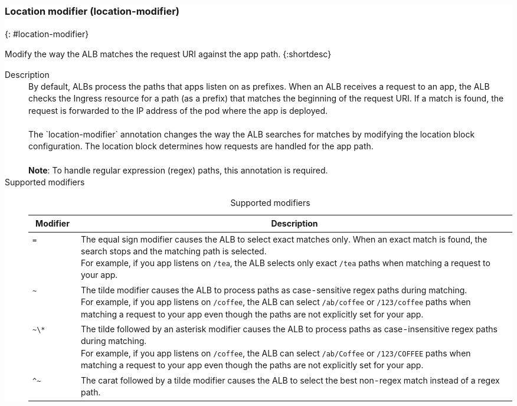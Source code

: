 
### Location modifier (location-modifier)
{: #location-modifier}

Modify the way the ALB matches the request URI against the app path.
{:shortdesc}

<dl>
<dt>Description</dt>
<dd>By default, ALBs process the paths that apps listen on as prefixes. When an ALB receives a request to an app, the ALB checks the Ingress resource for a path (as a prefix) that matches the beginning of the request URI. If a match is found, the request is forwarded to the IP address of the pod where the app is deployed.<br><br>The `location-modifier` annotation changes the way the ALB searches for matches by modifying the location block configuration. The location block determines how requests are handled for the app path.<br><br><strong>Note</strong>: To handle regular expression (regex) paths, this annotation is required.</dd>

<dt>Supported modifiers</dt>
<dd>

<table>
<caption>Supported modifiers</caption>
 <col width="10%">
 <col width="90%">
 <thead>
 <th>Modifier</th>
 <th>Description</th>
 </thead>
 <tbody>
 <tr>
 <td><code>=</code></td>
 <td>The equal sign modifier causes the ALB to select exact matches only. When an exact match is found, the search stops and the matching path is selected.<br>For example, if you app listens on <code>/tea</code>, the ALB selects only exact <code>/tea</code> paths when matching a request to your app.</td>
 </tr>
 <tr>
 <td><code>~</code></td>
 <td>The tilde modifier causes the ALB to process paths as case-sensitive regex paths during matching.<br>For example, if you app listens on <code>/coffee</code>, the ALB can select <code>/ab/coffee</code> or <code>/123/coffee</code> paths when matching a request to your app even though the paths are not explicitly set for your app.</td>
 </tr>
 <tr>
 <td><code>~\*</code></td>
 <td>The tilde followed by an asterisk modifier causes the ALB to process paths as case-insensitive regex paths during matching.<br>For example, if you app listens on <code>/coffee</code>, the ALB can select <code>/ab/Coffee</code> or <code>/123/COFFEE</code> paths when matching a request to your app even though the paths are not explicitly set for your app.</td>
 </tr>
 <tr>
 <td><code>^~</code></td>
 <td>The carat followed by a tilde modifier causes the ALB to select the best non-regex match instead of a regex path.</td>
 </tr>
 </tbody>
</table>
